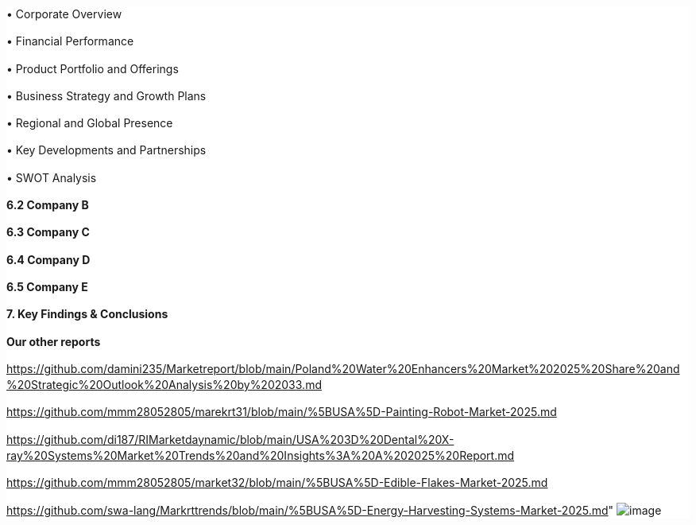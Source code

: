 • Corporate Overview

• Financial Performance

• Product Portfolio and Offerings

• Business Strategy and Growth Plans

• Regional and Global Presence

• Key Developments and Partnerships

• SWOT Analysis

<strong>6.2 Company B</strong>

<strong>6.3 Company C</strong>

<strong>6.4 Company D</strong>

<strong>6.5 Company E</strong>

<strong>7. Key Findings & Conclusions</strong>

<strong>Our other reports</strong>

<a href=https://github.com/damini235/Marketreport/blob/main/Poland%20Water%20Enhancers%20Market%202025%20Share%20and%20Strategic%20Outlook%20Analysis%20by%202033.md>https://github.com/damini235/Marketreport/blob/main/Poland%20Water%20Enhancers%20Market%202025%20Share%20and%20Strategic%20Outlook%20Analysis%20by%202033.md</a>

<a href=https://github.com/mmm28052805/marekrt31/blob/main/%5BUSA%5D-Painting-Robot-Market-2025.md>https://github.com/mmm28052805/marekrt31/blob/main/%5BUSA%5D-Painting-Robot-Market-2025.md</a>

<a href=https://github.com/di187/RIMarketdaynamic/blob/main/USA%203D%20Dental%20X-ray%20Systems%20Market%20Trends%20and%20Insights%3A%20A%202025%20Report.md>https://github.com/di187/RIMarketdaynamic/blob/main/USA%203D%20Dental%20X-ray%20Systems%20Market%20Trends%20and%20Insights%3A%20A%202025%20Report.md</a>

<a href=https://github.com/mmm28052805/market32/blob/main/%5BUSA%5D-Edible-Flakes-Market-2025.md>https://github.com/mmm28052805/market32/blob/main/%5BUSA%5D-Edible-Flakes-Market-2025.md</a>

<a href=https://github.com/swa-lang/Markrttrends/blob/main/%5BUSA%5D-Energy-Harvesting-Systems-Market-2025.md>https://github.com/swa-lang/Markrttrends/blob/main/%5BUSA%5D-Energy-Harvesting-Systems-Market-2025.md</a>"
![image](https://github.com/user-attachments/assets/efb8013c-0789-44f7-81cc-cdb7e4cefd1c)

